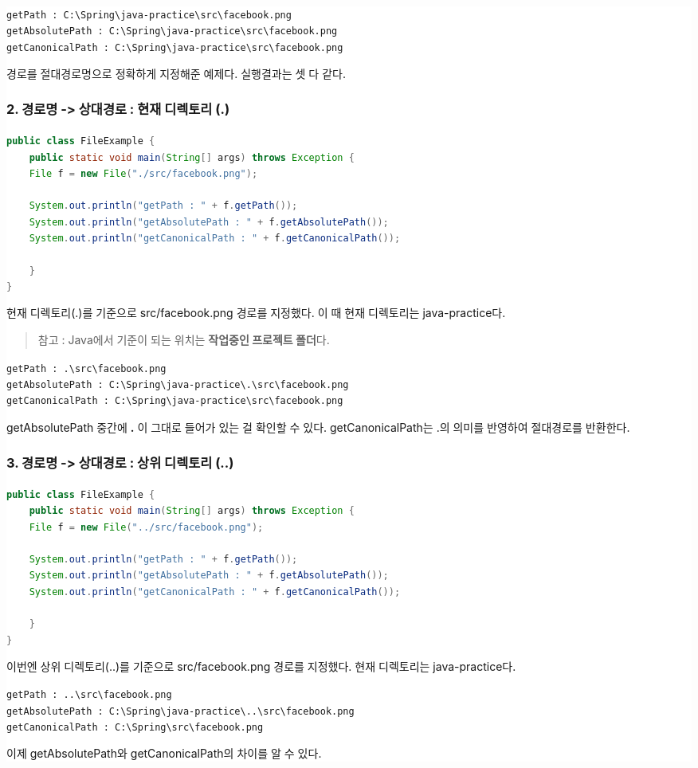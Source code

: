 ```
getPath : C:\Spring\java-practice\src\facebook.png
getAbsolutePath : C:\Spring\java-practice\src\facebook.png
getCanonicalPath : C:\Spring\java-practice\src\facebook.png
```

경로를 절대경로명으로 정확하게 지정해준 예제다. 실행결과는 셋 다 같다. 


### 2. 경로명 -> 상대경로 : 현재 디렉토리 (.)
```java
public class FileExample {
    public static void main(String[] args) throws Exception {
	File f = new File("./src/facebook.png");
	
	System.out.println("getPath : " + f.getPath());
	System.out.println("getAbsolutePath : " + f.getAbsolutePath());
	System.out.println("getCanonicalPath : " + f.getCanonicalPath());
	
    }
}
```

현재 디렉토리(.)를 기준으로 src/facebook.png 경로를 지정했다. 이 때 현재 디렉토리는 java-practice다.

> 참고 : Java에서 기준이 되는 위치는 **작업중인 프로젝트 폴더**다.

```
getPath : .\src\facebook.png
getAbsolutePath : C:\Spring\java-practice\.\src\facebook.png
getCanonicalPath : C:\Spring\java-practice\src\facebook.png
```

getAbsolutePath 중간에 **.** 이 그대로 들어가 있는 걸 확인할 수 있다. getCanonicalPath는 .의 의미를 반영하여 절대경로를 반환한다.

### 3. 경로명 -> 상대경로 : 상위 디렉토리 (..)
```java
public class FileExample {
    public static void main(String[] args) throws Exception {
	File f = new File("../src/facebook.png");
	
	System.out.println("getPath : " + f.getPath());
	System.out.println("getAbsolutePath : " + f.getAbsolutePath());
	System.out.println("getCanonicalPath : " + f.getCanonicalPath());
	
    }
}
```
이번엔 상위 디렉토리(..)를 기준으로 src/facebook.png 경로를 지정했다. 현재 디렉토리는 java-practice다. 

```
getPath : ..\src\facebook.png
getAbsolutePath : C:\Spring\java-practice\..\src\facebook.png
getCanonicalPath : C:\Spring\src\facebook.png

```
이제 getAbsolutePath와 getCanonicalPath의 차이를 알 수 있다. 
